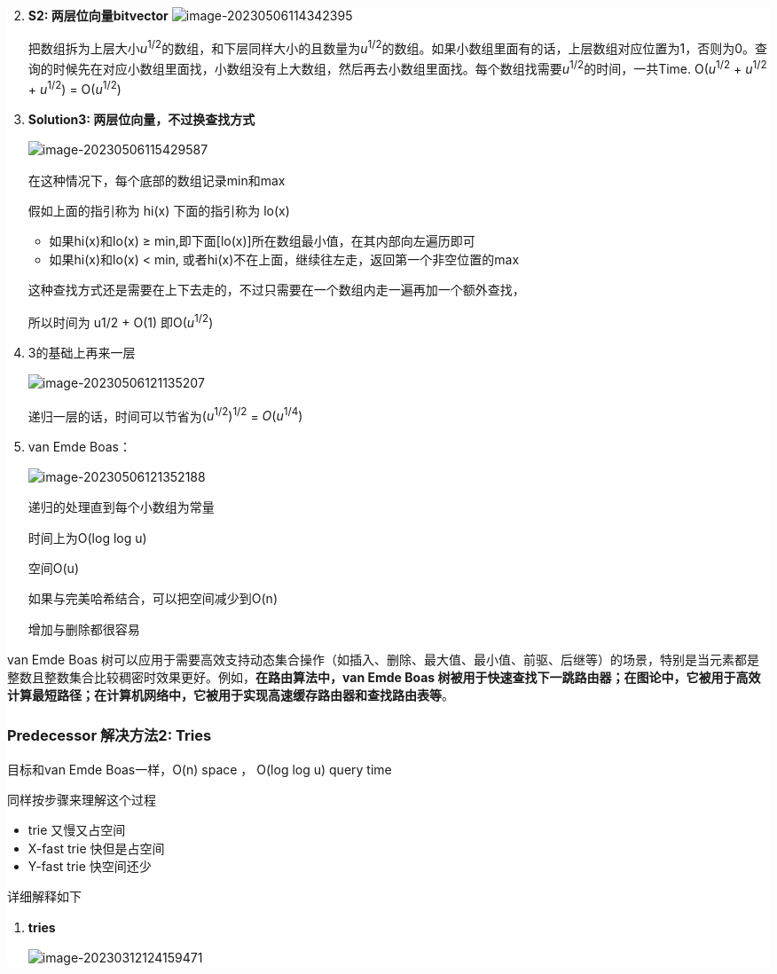    2. **S2: 两层位向量bitvector**
      ![image-20230506114342395](https://raw.githubusercontent.com/cestoon/BkkImage/main/images/image-20230506114342395.png)

      把数组拆为上层大小$u^{1/2}$的数组，和下层同样大小的且数量为$u^{1/2}$的数组。如果小数组里面有的话，上层数组对应位置为1，否则为0。查询的时候先在对应小数组里面找，小数组没有上大数组，然后再去小数组里面找。每个数组找需要$u^{1/2}$的时间，一共Time. O($u^{1/2}$ + $u^{1/2}$ + $u^{1/2}$) = O($u^{1/2}$)

   3. **Solution3: 两层位向量，不过换查找方式**

      ![image-20230506115429587](https://raw.githubusercontent.com/cestoon/BkkImage/main/images/image-20230506115429587.png)

      在这种情况下，每个底部的数组记录min和max

      假如上面的指引称为 hi(x) 下面的指引称为 lo(x)

      - 如果hi(x)和lo(x) ≥ min,即下面[lo(x)]所在数组最小值，在其内部向左遍历即可
      - 如果hi(x)和lo(x) < min, 或者hi(x)不在上面，继续往左走，返回第一个非空位置的max

      这种查找方式还是需要在上下去走的，不过只需要在一个数组内走一遍再加一个额外查找，

      所以时间为 u1/2 + O(1) 即O($u^{1/2}$)

   4. 3的基础上再来一层

      ![image-20230506121135207](https://raw.githubusercontent.com/cestoon/BkkImage/main/images/image-20230506121135207.png)

      递归一层的话，时间可以节省为$(u^{1/2})^{1/2}$ = $O(u^{1/4})$

   5. van Emde Boas：

      ![image-20230506121352188](https://raw.githubusercontent.com/cestoon/BkkImage/main/images/image-20230506121352188.png)

      递归的处理直到每个小数组为常量

      时间上为O(log log u)

      空间O(u)

      如果与完美哈希结合，可以把空间减少到O(n)

      增加与删除都很容易

   van Emde Boas 树可以应用于需要高效支持动态集合操作（如插入、删除、最大值、最小值、前驱、后继等）的场景，特别是当元素都是整数且整数集合比较稠密时效果更好。例如，**在路由算法中，van Emde Boas 树被用于快速查找下一跳路由器；在图论中，它被用于高效计算最短路径；在计算机网络中，它被用于实现高速缓存路由器和查找路由表等**。

<h3 id="Tries">Predecessor 解决方法2: Tries</h3>

目标和van Emde Boas一样，O(n) space ， O(log log u) query time

同样按步骤来理解这个过程 

- trie 又慢又占空间
- X-fast trie 快但是占空间
- Y-fast trie 快空间还少

详细解释如下

1. **tries**


   ![image-20230312124159471](https://raw.githubusercontent.com/cestoon/BkkImage/main/images/image-20230312124159471.png)
